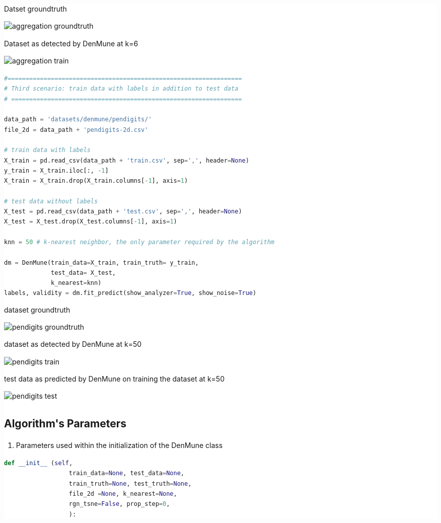   ```python
  ```
  Datset groundtruth

  ![aggregation groundtruth](https://raw.githubusercontent.com/egy1st/images/main/clustering/aggregation_ground.png)

  Dataset as detected by DenMune at k=6

  ![aggregation train](https://raw.githubusercontent.com/egy1st/images/main/clustering/aggregation_6.png)


  ```python
  #=================================================================
  # Third scenario: train data with labels in addition to test data
  # ================================================================
  
  data_path = 'datasets/denmune/pendigits/'  
  file_2d = data_path + 'pendigits-2d.csv'
  
  # train data with labels 
  X_train = pd.read_csv(data_path + 'train.csv', sep=',', header=None)
  y_train = X_train.iloc[:, -1]
  X_train = X_train.drop(X_train.columns[-1], axis=1)
  
  # test data without labels
  X_test = pd.read_csv(data_path + 'test.csv', sep=',', header=None) 
  X_test = X_test.drop(X_test.columns[-1], axis=1)
  
  knn = 50 # k-nearest neighbor, the only parameter required by the algorithm
  
  dm = DenMune(train_data=X_train, train_truth= y_train,
               test_data= X_test, 
               k_nearest=knn)
  labels, validity = dm.fit_predict(show_analyzer=True, show_noise=True)
  ```
  dataset groundtruth

  ![pendigits groundtruth](https://raw.githubusercontent.com/egy1st/images/main/clustering/pendigits_ground.png)


  dataset as detected by DenMune at k=50

  ![pendigits train](https://raw.githubusercontent.com/egy1st/images/main/clustering/pendigits_50.png)

  test data as predicted by DenMune on training the dataset at k=50

  ![pendigits test](https://raw.githubusercontent.com/egy1st/images/main/clustering/pendigits_test_50.png)


  Algorithm's Parameters
  -----------------------
  1. Parameters used within the initialization of the DenMune class

  ```python
  def __init__ (self,
                    train_data=None, test_data=None,
                    train_truth=None, test_truth=None, 
                    file_2d =None, k_nearest=None, 
                    rgn_tsne=False, prop_step=0,
                    ):    
  ```
